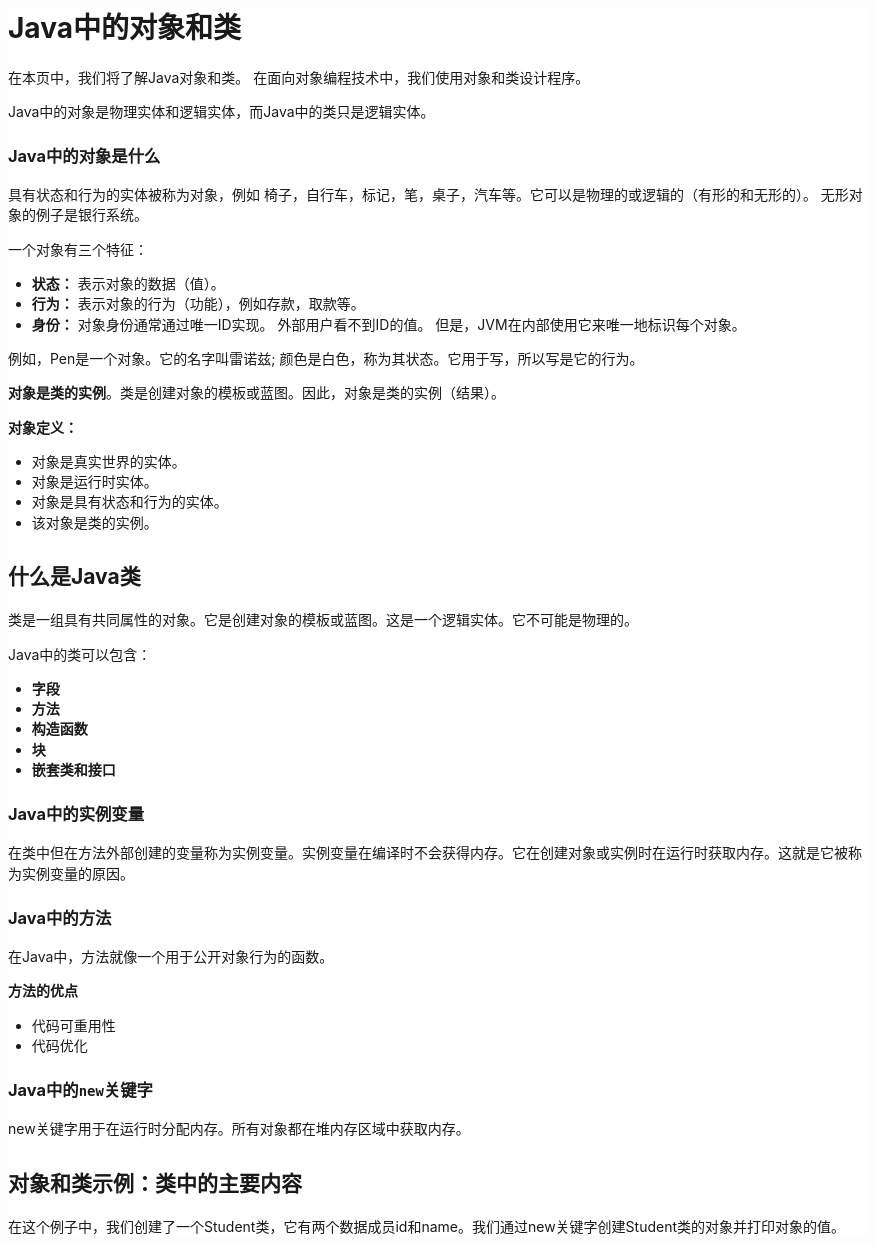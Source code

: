 # Java中的对象和类

在本页中，我们将了解Java对象和类。 在面向对象编程技术中，我们使用对象和类设计程序。

Java中的对象是物理实体和逻辑实体，而Java中的类只是逻辑实体。

###  Java中的对象是什么

具有状态和行为的实体被称为对象，例如 椅子，自行车，标记，笔，桌子，汽车等。它可以是物理的或逻辑的（有形的和无形的）。 无形对象的例子是银行系统。

一个对象有三个特征：

- **状态：** 表示对象的数据（值）。
- **行为：** 表示对象的行为（功能），例如存款，取款等。
- **身份：** 对象身份通常通过唯一ID实现。 外部用户看不到ID的值。 但是，JVM在内部使用它来唯一地标识每个对象。

例如，Pen是一个对象。它的名字叫雷诺兹; 颜色是白色，称为其状态。它用于写，所以写是它的行为。

**对象是类的实例**。类是创建对象的模板或蓝图。因此，对象是类的实例（结果）。

**对象定义：**

- 对象是真实世界的实体。
- 对象是运行时实体。
- 对象是具有状态和行为的实体。
- 该对象是类的实例。

## 什么是Java类

类是一组具有共同属性的对象。它是创建对象的模板或蓝图。这是一个逻辑实体。它不可能是物理的。

Java中的类可以包含：

- **字段**
- **方法**
- **构造函数**
- **块**
- **嵌套类和接口**

### Java中的实例变量

在类中但在方法外部创建的变量称为实例变量。实例变量在编译时不会获得内存。它在创建对象或实例时在运行时获取内存。这就是它被称为实例变量的原因。

### Java中的方法

在Java中，方法就像一个用于公开对象行为的函数。

**方法的优点**
- 代码可重用性
- 代码优化

### Java中的`new`关键字
new关键字用于在运行时分配内存。所有对象都在堆内存区域中获取内存。

## 对象和类示例：类中的主要内容
在这个例子中，我们创建了一个Student类，它有两个数据成员id和name。我们通过new关键字创建Student类的对象并打印对象的值。
